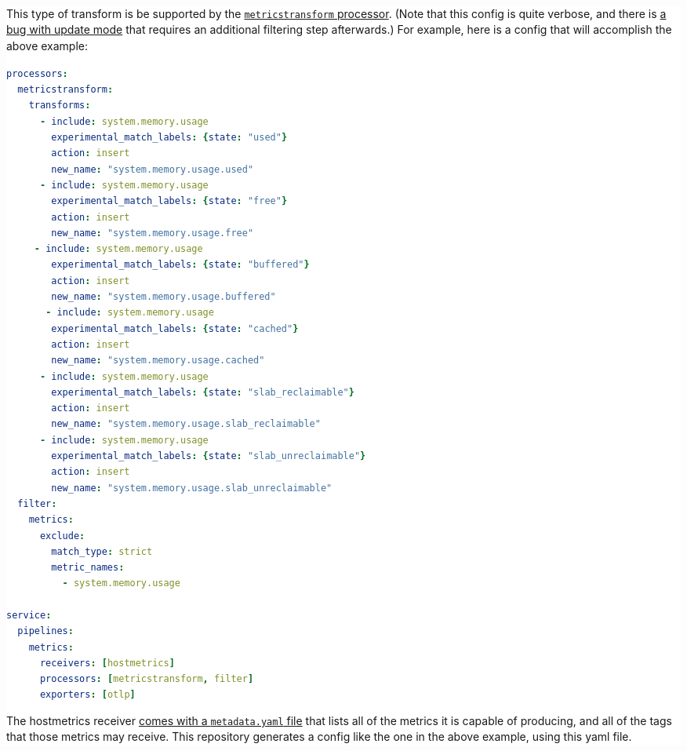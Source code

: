This type of transform is be supported by the [`metricstransform` processor](https://github.com/open-telemetry/opentelemetry-collector-contrib/tree/main/processor/metricstransformprocessor#readme). (Note that this config is quite verbose, and there is [a bug with update mode](https://github.com/open-telemetry/opentelemetry-collector-contrib/issues/4194) that requires an additional filtering step afterwards.) For example, here is a config that will accomplish the above example:

```yaml
processors:
  metricstransform:
    transforms:
      - include: system.memory.usage
        experimental_match_labels: {state: "used"}
        action: insert
        new_name: "system.memory.usage.used"
      - include: system.memory.usage
        experimental_match_labels: {state: "free"}
        action: insert
        new_name: "system.memory.usage.free"
     - include: system.memory.usage
        experimental_match_labels: {state: "buffered"}
        action: insert
        new_name: "system.memory.usage.buffered"
       - include: system.memory.usage
        experimental_match_labels: {state: "cached"}
        action: insert
        new_name: "system.memory.usage.cached"
      - include: system.memory.usage
        experimental_match_labels: {state: "slab_reclaimable"}
        action: insert
        new_name: "system.memory.usage.slab_reclaimable"
      - include: system.memory.usage
        experimental_match_labels: {state: "slab_unreclaimable"}
        action: insert
        new_name: "system.memory.usage.slab_unreclaimable"
  filter:
    metrics:
      exclude:
        match_type: strict
        metric_names:
          - system.memory.usage

service:
  pipelines:
    metrics:
      receivers: [hostmetrics]
      processors: [metricstransform, filter]
      exporters: [otlp]
```

The hostmetrics receiver [comes with a `metadata.yaml` file](https://raw.githubusercontent.com/open-telemetry/opentelemetry-collector-contrib/141da3a5c4a1bf1570372e2890af383dd833167b/receiver/hostmetricsreceiver/metadata.yaml) that lists all of the metrics it is capable of producing, and all of the tags that those metrics may receive. This repository generates a config like the one in the above example, using this yaml file.
